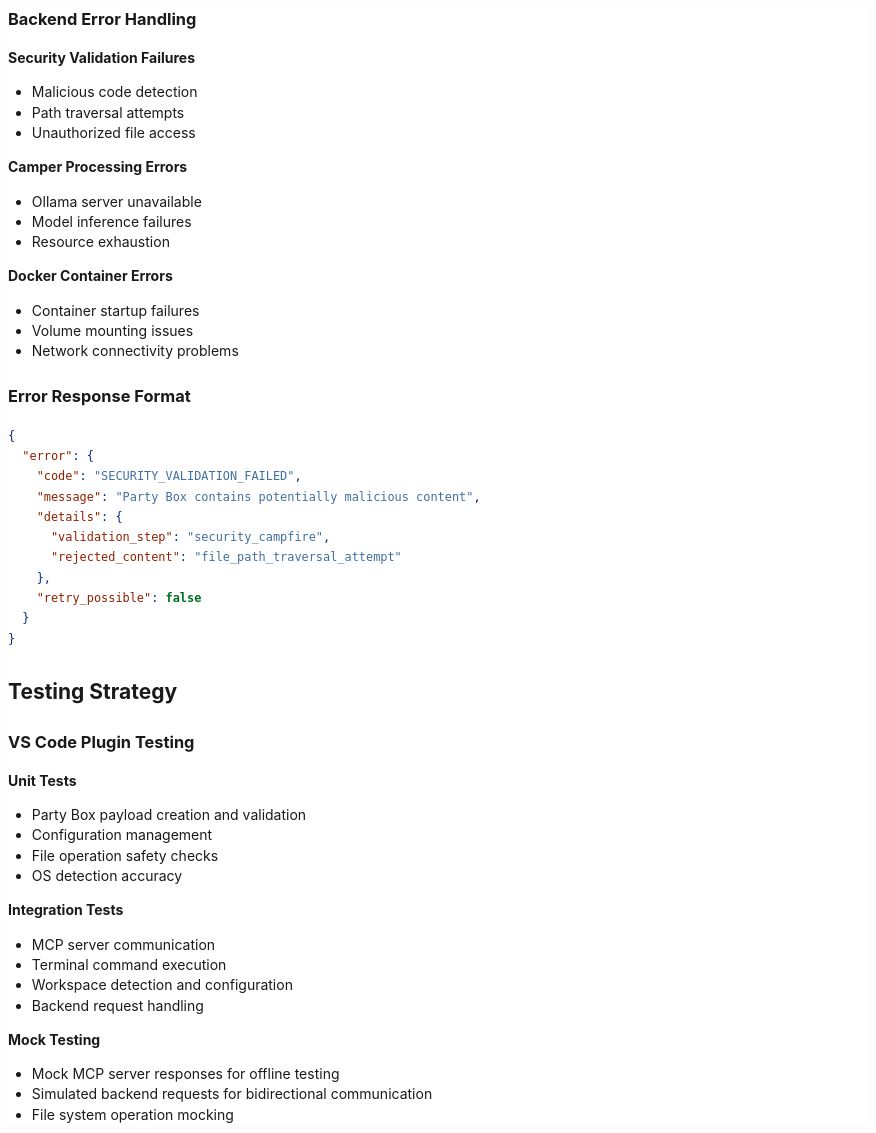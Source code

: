 ### Backend Error Handling

**Security Validation Failures**
- Malicious code detection
- Path traversal attempts
- Unauthorized file access

**Camper Processing Errors**
- Ollama server unavailable
- Model inference failures
- Resource exhaustion

**Docker Container Errors**
- Container startup failures
- Volume mounting issues
- Network connectivity problems

### Error Response Format

```json
{
  "error": {
    "code": "SECURITY_VALIDATION_FAILED",
    "message": "Party Box contains potentially malicious content",
    "details": {
      "validation_step": "security_campfire",
      "rejected_content": "file_path_traversal_attempt"
    },
    "retry_possible": false
  }
}
```

## Testing Strategy

### VS Code Plugin Testing

**Unit Tests**
- Party Box payload creation and validation
- Configuration management
- File operation safety checks
- OS detection accuracy

**Integration Tests**
- MCP server communication
- Terminal command execution
- Workspace detection and configuration
- Backend request handling

**Mock Testing**
- Mock MCP server responses for offline testing
- Simulated backend requests for bidirectional communication
- File system operation mocking
